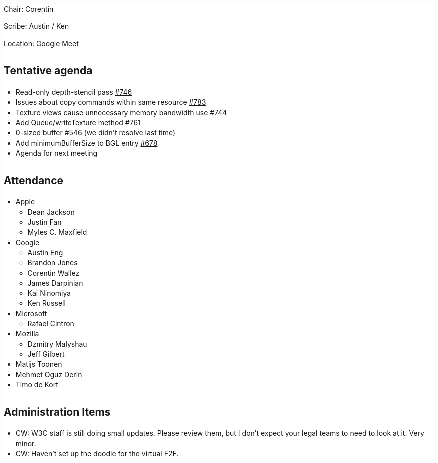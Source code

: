 Chair: Corentin

Scribe: Austin / Ken

Location: Google Meet


## Tentative agenda



*   Read-only depth-stencil pass [#746](https://github.com/gpuweb/gpuweb/pull/746)
*   Issues about copy commands within same resource [#783](https://github.com/gpuweb/gpuweb/issues/783)
*   Texture views cause unnecessary memory bandwidth use [#744](https://github.com/gpuweb/gpuweb/issues/744)
*   Add Queue/writeTexture method [#761](https://github.com/gpuweb/gpuweb/pull/761)
*   0-sized buffer [#546](https://github.com/gpuweb/gpuweb/issues/546) (we didn't resolve last time)
*   Add minimumBufferSize to BGL entry [#678](https://github.com/gpuweb/gpuweb/pull/678)
*   Agenda for next meeting


## Attendance



*   Apple
    *   Dean Jackson
    *   Justin Fan
    *   Myles C. Maxfield
*   Google
    *   Austin Eng
    *   Brandon Jones
    *   Corentin Wallez
    *   James Darpinian
    *   Kai Ninomiya
    *   Ken Russell
*   Microsoft
    *   Rafael Cintron
*   Mozilla
    *   Dzmitry Malyshau
    *   Jeff Gilbert
*   Matijs Toonen
*   Mehmet Oguz Derin
*   Timo de Kort


## Administration Items



*   CW: W3C staff is still doing small updates. Please review them, but I don’t expect your legal teams to need to look at it. Very minor.
*   CW: Haven’t set up the doodle for the virtual F2F.
